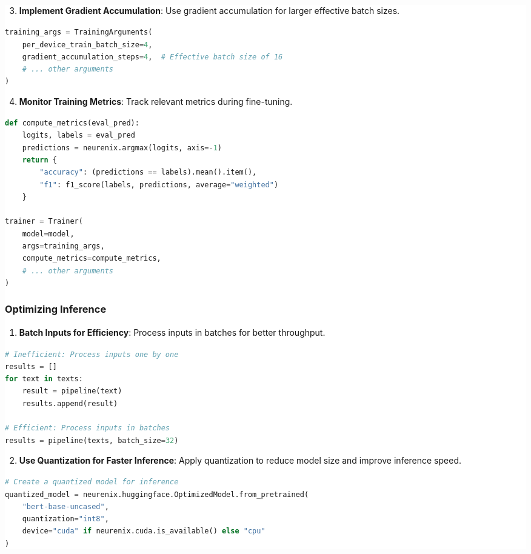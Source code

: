 3. **Implement Gradient Accumulation**: Use gradient accumulation for larger effective batch sizes.

```python
training_args = TrainingArguments(
    per_device_train_batch_size=4,
    gradient_accumulation_steps=4,  # Effective batch size of 16
    # ... other arguments
)
```

4. **Monitor Training Metrics**: Track relevant metrics during fine-tuning.

```python
def compute_metrics(eval_pred):
    logits, labels = eval_pred
    predictions = neurenix.argmax(logits, axis=-1)
    return {
        "accuracy": (predictions == labels).mean().item(),
        "f1": f1_score(labels, predictions, average="weighted")
    }

trainer = Trainer(
    model=model,
    args=training_args,
    compute_metrics=compute_metrics,
    # ... other arguments
)
```

### Optimizing Inference

1. **Batch Inputs for Efficiency**: Process inputs in batches for better throughput.

```python
# Inefficient: Process inputs one by one
results = []
for text in texts:
    result = pipeline(text)
    results.append(result)

# Efficient: Process inputs in batches
results = pipeline(texts, batch_size=32)
```

2. **Use Quantization for Faster Inference**: Apply quantization to reduce model size and improve inference speed.

```python
# Create a quantized model for inference
quantized_model = neurenix.huggingface.OptimizedModel.from_pretrained(
    "bert-base-uncased",
    quantization="int8",
    device="cuda" if neurenix.cuda.is_available() else "cpu"
)
```
